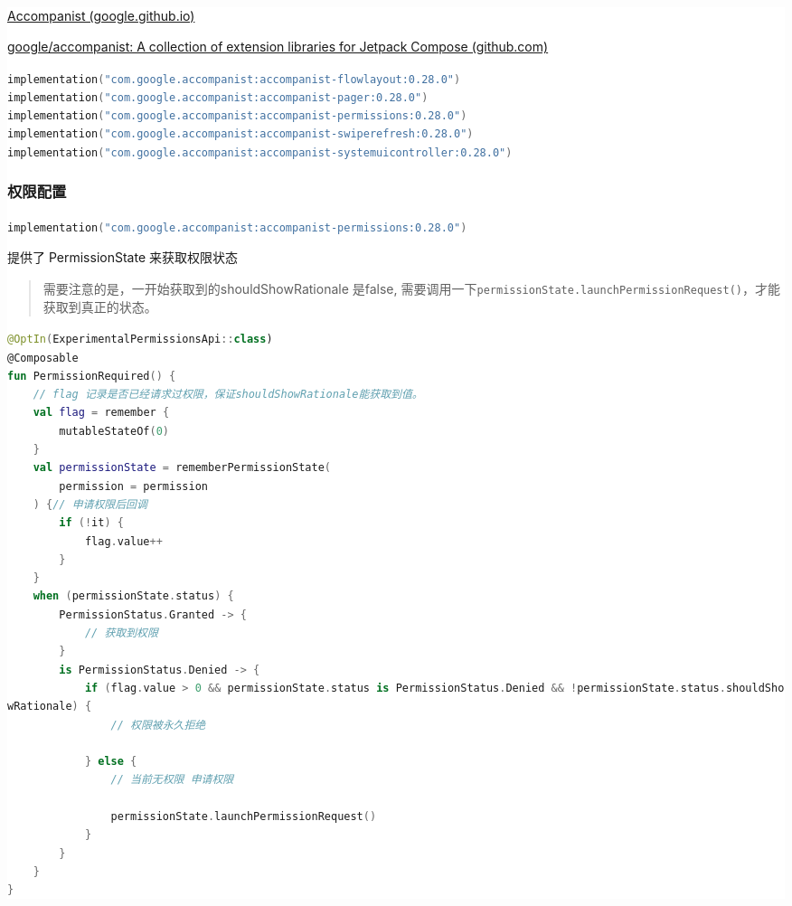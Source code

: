 [Accompanist (google.github.io)](https://google.github.io/accompanist/)

[google/accompanist: A collection of extension libraries for Jetpack Compose (github.com)](https://github.com/google/accompanist)

```kotlin
implementation("com.google.accompanist:accompanist-flowlayout:0.28.0")
implementation("com.google.accompanist:accompanist-pager:0.28.0")
implementation("com.google.accompanist:accompanist-permissions:0.28.0")
implementation("com.google.accompanist:accompanist-swiperefresh:0.28.0")
implementation("com.google.accompanist:accompanist-systemuicontroller:0.28.0")
```



### 权限配置

```kotlin
implementation("com.google.accompanist:accompanist-permissions:0.28.0")
```

提供了 PermissionState 来获取权限状态

> 需要注意的是，一开始获取到的shouldShowRationale 是false, 需要调用一下`permissionState.launchPermissionRequest()`，才能获取到真正的状态。

```kotlin
@OptIn(ExperimentalPermissionsApi::class)
@Composable
fun PermissionRequired() {
    // flag 记录是否已经请求过权限，保证shouldShowRationale能获取到值。
    val flag = remember {
        mutableStateOf(0)
    }
    val permissionState = rememberPermissionState(
        permission = permission
    ) {// 申请权限后回调
        if (!it) {
            flag.value++
        }
    }
    when (permissionState.status) {
        PermissionStatus.Granted -> {
            // 获取到权限
        }
        is PermissionStatus.Denied -> {
            if (flag.value > 0 && permissionState.status is PermissionStatus.Denied && !permissionState.status.shouldShowRationale) {
                // 权限被永久拒绝

            } else {
                // 当前无权限 申请权限

                permissionState.launchPermissionRequest()
            }
        }
    }
}

```

